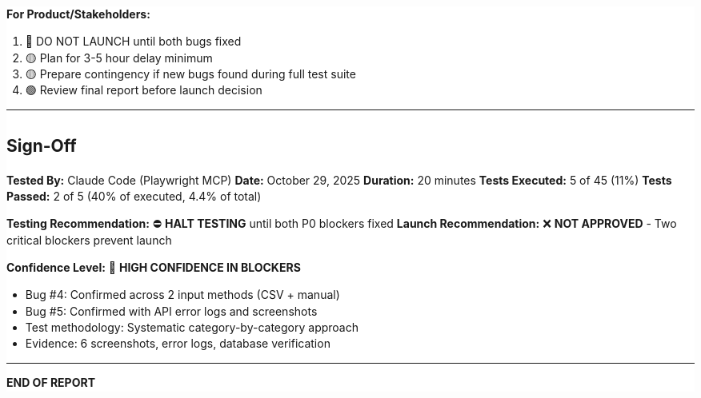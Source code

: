 **For Product/Stakeholders:**
1. 🔴 DO NOT LAUNCH until both bugs fixed
2. 🟡 Plan for 3-5 hour delay minimum
3. 🟡 Prepare contingency if new bugs found during full test suite
4. 🟢 Review final report before launch decision

---

## Sign-Off

**Tested By:** Claude Code (Playwright MCP)
**Date:** October 29, 2025
**Duration:** 20 minutes
**Tests Executed:** 5 of 45 (11%)
**Tests Passed:** 2 of 5 (40% of executed, 4.4% of total)

**Testing Recommendation:** ⛔ **HALT TESTING** until both P0 blockers fixed
**Launch Recommendation:** ❌ **NOT APPROVED** - Two critical blockers prevent launch

**Confidence Level:** 🔴 **HIGH CONFIDENCE IN BLOCKERS**
- Bug #4: Confirmed across 2 input methods (CSV + manual)
- Bug #5: Confirmed with API error logs and screenshots
- Test methodology: Systematic category-by-category approach
- Evidence: 6 screenshots, error logs, database verification

---

**END OF REPORT**
